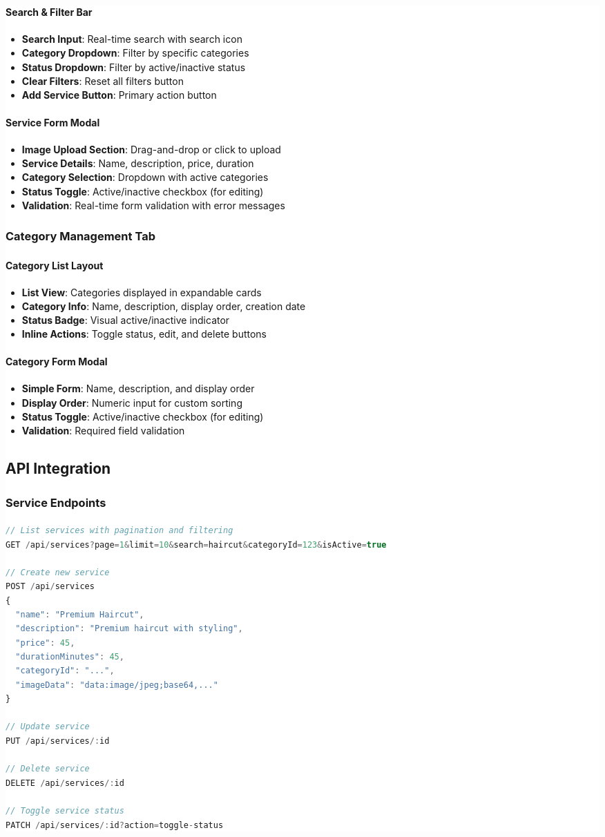 #### Search & Filter Bar
- **Search Input**: Real-time search with search icon
- **Category Dropdown**: Filter by specific categories
- **Status Dropdown**: Filter by active/inactive status
- **Clear Filters**: Reset all filters button
- **Add Service Button**: Primary action button

#### Service Form Modal
- **Image Upload Section**: Drag-and-drop or click to upload
- **Service Details**: Name, description, price, duration
- **Category Selection**: Dropdown with active categories
- **Status Toggle**: Active/inactive checkbox (for editing)
- **Validation**: Real-time form validation with error messages

### Category Management Tab

#### Category List Layout
- **List View**: Categories displayed in expandable cards
- **Category Info**: Name, description, display order, creation date
- **Status Badge**: Visual active/inactive indicator
- **Inline Actions**: Toggle status, edit, and delete buttons

#### Category Form Modal
- **Simple Form**: Name, description, and display order
- **Display Order**: Numeric input for custom sorting
- **Status Toggle**: Active/inactive checkbox (for editing)
- **Validation**: Required field validation

## API Integration

### Service Endpoints

```typescript
// List services with pagination and filtering
GET /api/services?page=1&limit=10&search=haircut&categoryId=123&isActive=true

// Create new service
POST /api/services
{
  "name": "Premium Haircut",
  "description": "Premium haircut with styling",
  "price": 45,
  "durationMinutes": 45,
  "categoryId": "...",
  "imageData": "data:image/jpeg;base64,..."
}

// Update service
PUT /api/services/:id

// Delete service
DELETE /api/services/:id

// Toggle service status
PATCH /api/services/:id?action=toggle-status
```
